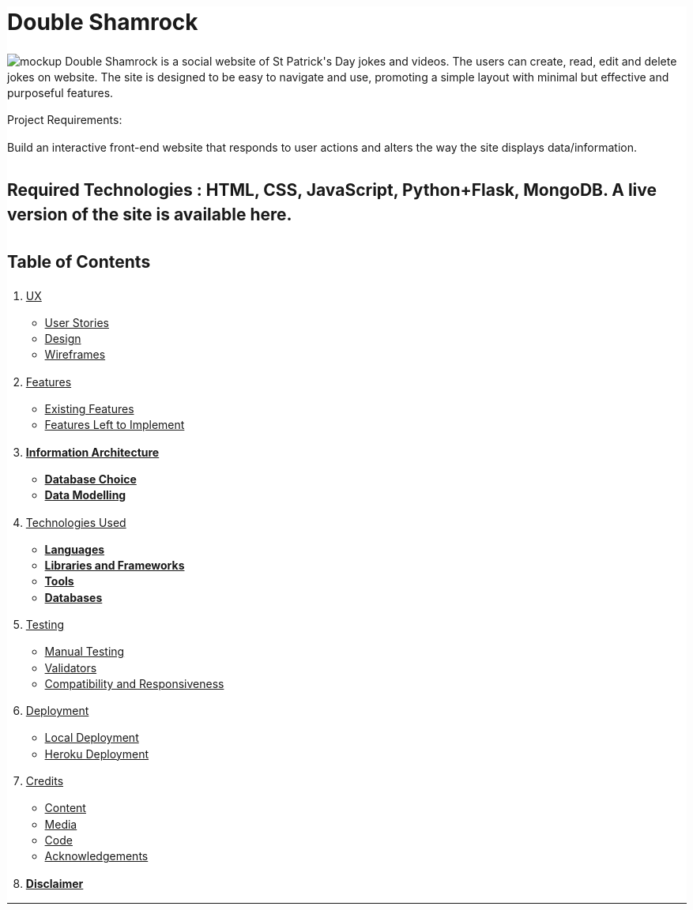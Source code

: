 # Double Shamrock   
<img src="https://i.ibb.co/XbCFQzh/mockup.png" alt="mockup" target="_blank" rel="noopener" width="850">
Double Shamrock is a social website of St Patrick's Day jokes and videos. The users can create, read, edit and delete jokes on website. The site is designed to be easy to navigate and use, promoting a simple layout with minimal but effective and purposeful features.

Project Requirements:

Build an interactive front-end website that responds to user actions and alters the way the site displays data/information.

Required Technologies : HTML, CSS, JavaScript, Python+Flask, MongoDB. A live version of the site is available here.
---

## Table of Contents
1. [UX](#ux)
    - [User Stories](#user-stories)
    - [Design](#design)
    - [Wireframes](#wireframes)

2. [Features](#features)
    - [Existing Features](#existing-features)
    - [Features Left to Implement](#features-left-to-implement)

3. [**Information Architecture**](#information-architecture)
    - [**Database Choice**](#database-choice)
    - [**Data Modelling**](#data-modelling)

4. [Technologies Used](#technologies-used)
    - [**Languages**](#languages)
    - [**Libraries and Frameworks**](#libraries-and-frameworks)
    - [**Tools**](#tools)
    - [**Databases**](#databases)

5. [Testing](#testing)
    - [Manual Testing](#manual-testing)
    - [Validators](#validators)
    - [Compatibility and Responsiveness](#compatibility-and-responsiveness)

6. [Deployment](#deployment)
    - [Local Deployment](#local-deployment)
    - [Heroku Deployment](#heroku-deployment)

7. [Credits](#credits)
    - [Content](#content)
    - [Media](#media)
    - [Code](#code)
    - [Acknowledgements](#acknowledgements)

8. [**Disclaimer**](#disclaimer)

---
